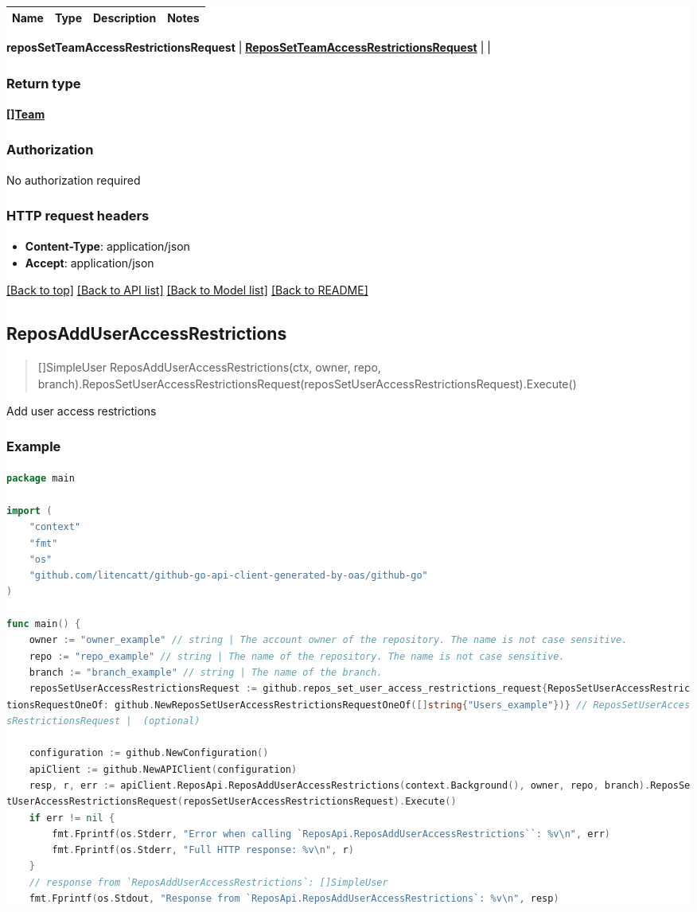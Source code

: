 
Name | Type | Description  | Notes
------------- | ------------- | ------------- | -------------



 **reposSetTeamAccessRestrictionsRequest** | [**ReposSetTeamAccessRestrictionsRequest**](ReposSetTeamAccessRestrictionsRequest.md) |  | 

### Return type

[**[]Team**](Team.md)

### Authorization

No authorization required

### HTTP request headers

- **Content-Type**: application/json
- **Accept**: application/json

[[Back to top]](#) [[Back to API list]](../README.md#documentation-for-api-endpoints)
[[Back to Model list]](../README.md#documentation-for-models)
[[Back to README]](../README.md)


## ReposAddUserAccessRestrictions

> []SimpleUser ReposAddUserAccessRestrictions(ctx, owner, repo, branch).ReposSetUserAccessRestrictionsRequest(reposSetUserAccessRestrictionsRequest).Execute()

Add user access restrictions



### Example

```go
package main

import (
    "context"
    "fmt"
    "os"
    "github.com/litencatt/github-go-api-client-generated-by-oas/github-go"
)

func main() {
    owner := "owner_example" // string | The account owner of the repository. The name is not case sensitive.
    repo := "repo_example" // string | The name of the repository. The name is not case sensitive.
    branch := "branch_example" // string | The name of the branch.
    reposSetUserAccessRestrictionsRequest := github.repos_set_user_access_restrictions_request{ReposSetUserAccessRestrictionsRequestOneOf: github.NewReposSetUserAccessRestrictionsRequestOneOf([]string{"Users_example"})} // ReposSetUserAccessRestrictionsRequest |  (optional)

    configuration := github.NewConfiguration()
    apiClient := github.NewAPIClient(configuration)
    resp, r, err := apiClient.ReposApi.ReposAddUserAccessRestrictions(context.Background(), owner, repo, branch).ReposSetUserAccessRestrictionsRequest(reposSetUserAccessRestrictionsRequest).Execute()
    if err != nil {
        fmt.Fprintf(os.Stderr, "Error when calling `ReposApi.ReposAddUserAccessRestrictions``: %v\n", err)
        fmt.Fprintf(os.Stderr, "Full HTTP response: %v\n", r)
    }
    // response from `ReposAddUserAccessRestrictions`: []SimpleUser
    fmt.Fprintf(os.Stdout, "Response from `ReposApi.ReposAddUserAccessRestrictions`: %v\n", resp)
```